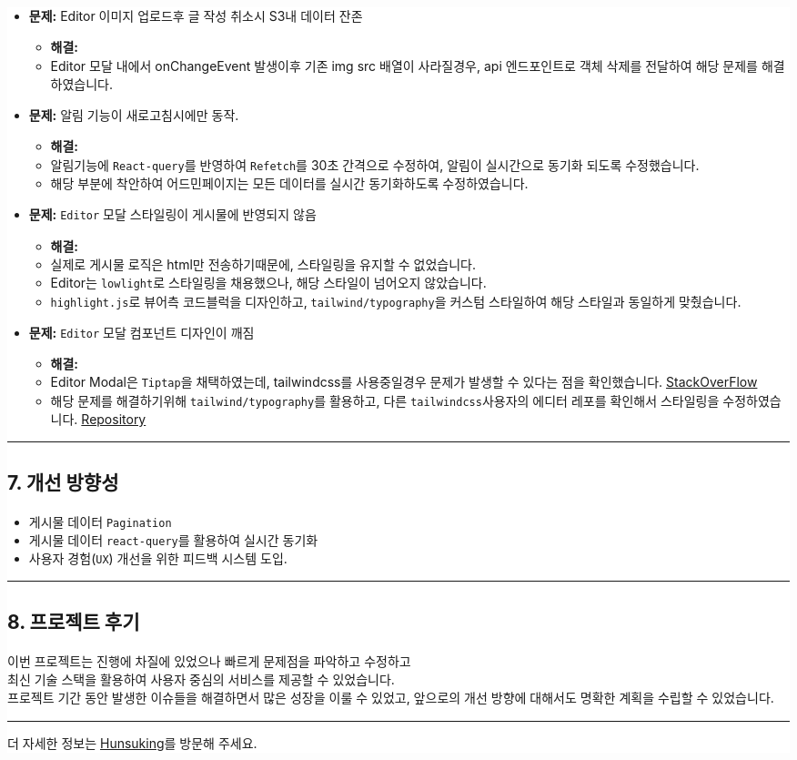 - **문제:** Editor 이미지 업로드후 글 작성 취소시 S3내 데이터 잔존
  - **해결:**
  - Editor 모달 내에서 onChangeEvent 발생이후 기존 img src 배열이 사라질경우, api 엔드포인트로 객체 삭제를 전달하여 해당 문제를 해결하였습니다.
    
- **문제:** 알림 기능이 새로고침시에만 동작.
  - **해결:**
  - 알림기능에 `React-query`를 반영하여 `Refetch`를 30초 간격으로 수정하여, 알림이 실시간으로 동기화 되도록 수정했습니다.
  - 해당 부분에 착안하여 어드민페이지는 모든 데이터를 실시간 동기화하도록 수정하였습니다.
 
- **문제:** `Editor` 모달 스타일링이 게시물에 반영되지 않음
  - **해결:**
  - 실제로 게시물 로직은 html만 전송하기때문에, 스타일링을 유지할 수 없었습니다.
  - Editor는 `lowlight`로 스타일링을 채용했으나, 해당 스타일이 넘어오지 않았습니다.
  - `highlight.js`로 뷰어측 코드블럭을 디자인하고, `tailwind/typography`을 커스텀 스타일하여 해당 스타일과 동일하게 맞췄습니다.

 - **문제:** `Editor` 모달 컴포넌트 디자인이 깨짐
   - **해결:**
   - Editor Modal은 `Tiptap`을 채택하였는데, tailwindcss를 사용중일경우 문제가 발생할 수 있다는 점을 확인했습니다. [StackOverFlow](https://stackoverflow.com/questions/78057571/why-isnt-the-headings-and-lists-working-in-tiptap)
   - 해당 문제를 해결하기위해 `tailwind/typography`를 활용하고, 다른 `tailwindcss`사용자의 에디터 레포를 확인해서 스타일링을 수정하였습니다. [Repository](https://github.com/ZanyuanYang/Text-Editor-Tiptap)



---

## 7. 개선 방향성

- 게시물 데이터 `Pagination`
- 게시물 데이터 `react-query`를 활용하여 실시간 동기화
- 사용자 경험(`UX`) 개선을 위한 피드백 시스템 도입.

---

## 8. 프로젝트 후기

이번 프로젝트는 진행에 차질에 있었으나 빠르게 문제점을 파악하고 수정하고 <br/> 
최신 기술 스택을 활용하여 사용자 중심의 서비스를 제공할 수 있었습니다. <br/> 
프로젝트 기간 동안 발생한 이슈들을 해결하면서 많은 성장을 이룰 수 있었고, 앞으로의 개선 방향에 대해서도 명확한 계획을 수립할 수 있었습니다.

---

더 자세한 정보는 [Hunsuking](https://hunsuking.yoyobar.xyz/)를 방문해 주세요.


